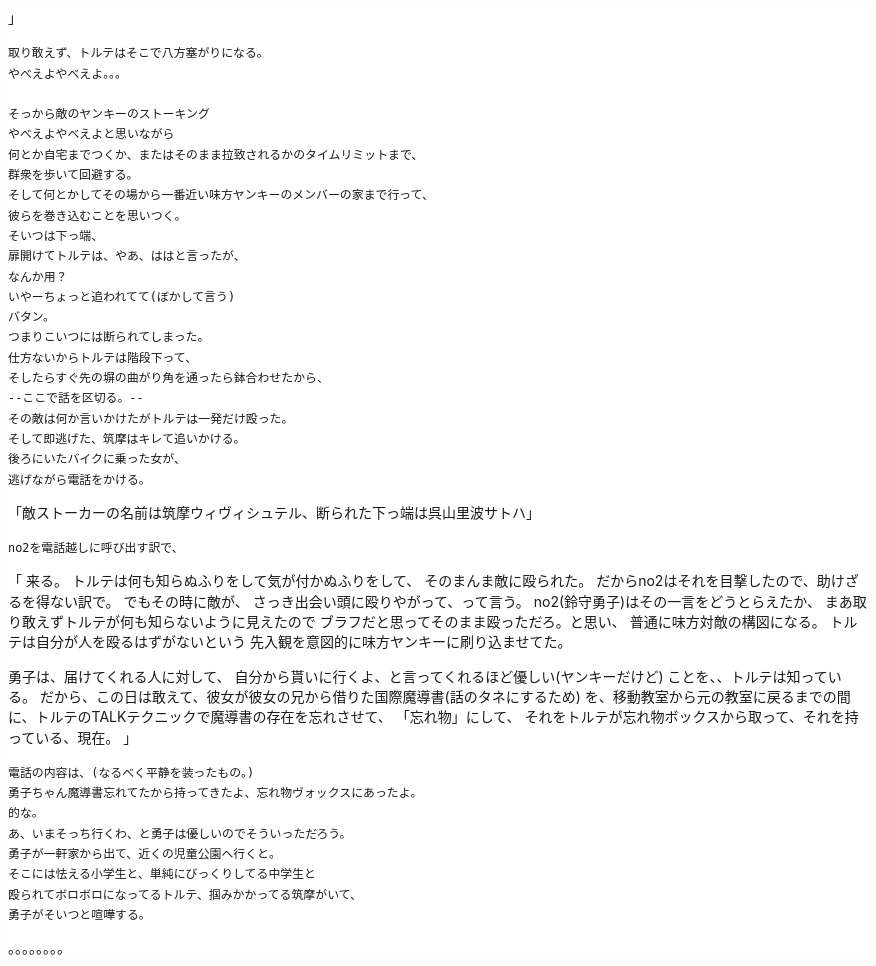 」

	取り敢えず、トルテはそこで八方塞がりになる。
	やべえよやべえよ。。。

	そっから敵のヤンキーのストーキング
	やべえよやべえよと思いながら
	何とか自宅までつくか、またはそのまま拉致されるかのタイムリミットまで、
	群衆を歩いて回避する。
	そして何とかしてその場から一番近い味方ヤンキーのメンバーの家まで行って、
	彼らを巻き込むことを思いつく。
	そいつは下っ端、
	扉開けてトルテは、やあ、ははと言ったが、
	なんか用？
	いやーちょっと追われてて(ぼかして言う)
	バタン。
	つまりこいつには断られてしまった。
	仕方ないからトルテは階段下って、
	そしたらすぐ先の塀の曲がり角を通ったら鉢合わせたから、
	--ここで話を区切る。--
	その敵は何か言いかけたがトルテは一発だけ殴った。
	そして即逃げた、筑摩はキレて追いかける。
	後ろにいたバイクに乗った女が、
	逃げながら電話をかける。

「敵ストーカーの名前は筑摩ウィヴィシュテル、断られた下っ端は呉山里波サトハ」
	
	no2を電話越しに呼び出す訳で、


「
来る。
トルテは何も知らぬふりをして気が付かぬふりをして、
そのまんま敵に殴られた。
だからno2はそれを目撃したので、助けざるを得ない訳で。
でもその時に敵が、
さっき出会い頭に殴りやがって、って言う。
no2(鈴守勇子)はその一言をどうとらえたか、
まあ取り敢えずトルテが何も知らないように見えたので
ブラフだと思ってそのまま殴っただろ。と思い、
普通に味方対敵の構図になる。
トルテは自分が人を殴るはずがないという
先入観を意図的に味方ヤンキーに刷り込ませてた。

勇子は、届けてくれる人に対して、
自分から貰いに行くよ、と言ってくれるほど優しい(ヤンキーだけど)
ことを、、トルテは知っている。
だから、この日は敢えて、彼女が彼女の兄から借りた国際魔導書(話のタネにするため)
を、移動教室から元の教室に戻るまでの間に、トルテのTALKテクニックで魔導書の存在を忘れさせて、
「忘れ物」にして、
それをトルテが忘れ物ボックスから取って、それを持っている、現在。
」
	
	電話の内容は、(なるべく平静を装ったもの。)
	勇子ちゃん魔導書忘れてたから持ってきたよ、忘れ物ヴォックスにあったよ。
	的な。
	あ、いまそっち行くわ、と勇子は優しいのでそういっただろう。
	勇子が一軒家から出て、近くの児童公園へ行くと。
	そこには怯える小学生と、単純にびっくりしてる中学生と
	殴られてボロボロになってるトルテ、掴みかかってる筑摩がいて、
	勇子がそいつと喧嘩する。
。。。。。。。。
